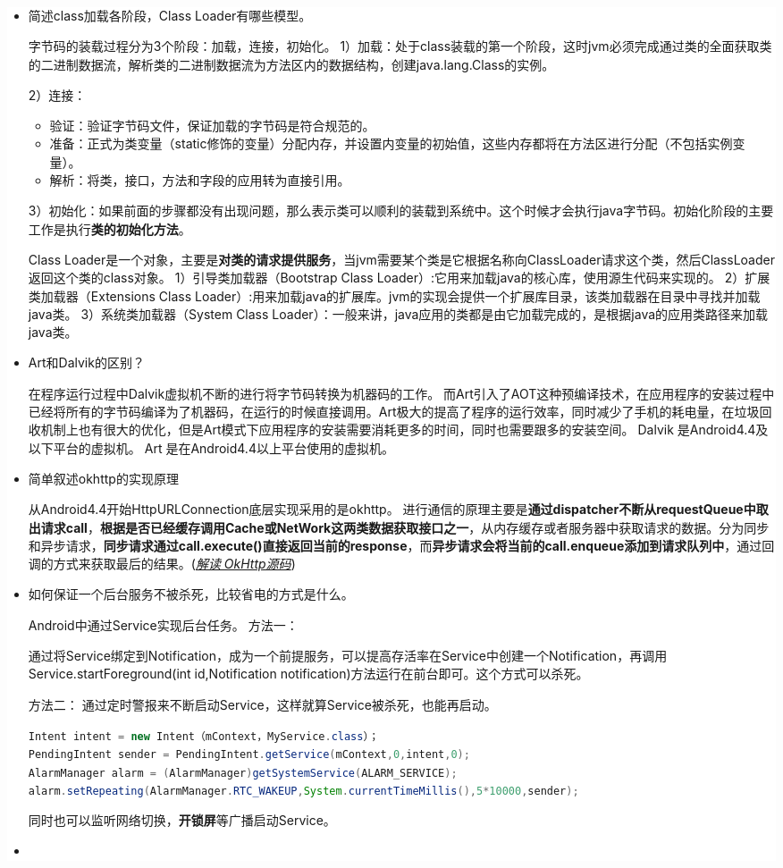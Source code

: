 - 简述class加载各阶段，Class Loader有哪些模型。

  字节码的装载过程分为3个阶段：加载，连接，初始化。
  1）加载：处于class装载的第一个阶段，这时jvm必须完成通过类的全面获取类的二进制数据流，解析类的二进制数据流为方法区内的数据结构，创建java.lang.Class的实例。

  2）连接：

  - 验证：验证字节码文件，保证加载的字节码是符合规范的。
  - 准备：正式为类变量（static修饰的变量）分配内存，并设置内变量的初始值，这些内存都将在方法区进行分配（不包括实例变量）。
  - 解析：将类，接口，方法和字段的应用转为直接引用。

  3）初始化：如果前面的步骤都没有出现问题，那么表示类可以顺利的装载到系统中。这个时候才会执行java字节码。初始化阶段的主要工作是执行**类的初始化方法**。

  Class Loader是一个对象，主要是**对类的请求提供服务**，当jvm需要某个类是它根据名称向ClassLoader请求这个类，然后ClassLoader返回这个类的class对象。
  1）引导类加载器（Bootstrap Class Loader）:它用来加载java的核心库，使用源生代码来实现的。
  2）扩展类加载器（Extensions Class Loader）:用来加载java的扩展库。jvm的实现会提供一个扩展库目录，该类加载器在目录中寻找并加载java类。
  3）系统类加载器（System Class Loader）：一般来讲，java应用的类都是由它加载完成的，是根据java的应用类路径来加载java类。

- Art和Dalvik的区别？

  在程序运行过程中Dalvik虚拟机不断的进行将字节码转换为机器码的工作。
  而Art引入了AOT这种预编译技术，在应用程序的安装过程中已经将所有的字节码编译为了机器码，在运行的时候直接调用。Art极大的提高了程序的运行效率，同时减少了手机的耗电量，在垃圾回收机制上也有很大的优化，但是Art模式下应用程序的安装需要消耗更多的时间，同时也需要跟多的安装空间。
  Dalvik 是Android4.4及以下平台的虚拟机。
  Art 是在Android4.4以上平台使用的虚拟机。

- 简单叙述okhttp的实现原理

  从Android4.4开始HttpURLConnection底层实现采用的是okhttp。
  进行通信的原理主要是**通过dispatcher不断从requestQueue中取出请求call**，**根据是否已经缓存调用Cache或NetWork这两类数据获取接口之一**，从内存缓存或者服务器中获取请求的数据。分为同步和异步请求，**同步请求通过call.execute()直接返回当前的response**，而**异步请求会将当前的call.enqueue添加到请求队列中**，通过回调的方式来获取最后的结果。(*<u>解读 OkHttp源码</u>*)

- 如何保证一个后台服务不被杀死，比较省电的方式是什么。

  Android中通过Service实现后台任务。
  方法一：

  通过将Service绑定到Notification，成为一个前提服务，可以提高存活率在Service中创建一个Notification，再调用Service.startForeground(int id,Notification notification)方法运行在前台即可。这个方式可以杀死。

  方法二：
  通过定时警报来不断启动Service，这样就算Service被杀死，也能再启动。

  ```java
  Intent intent = new Intent（mContext，MyService.class）；
  PendingIntent sender = PendingIntent.getService(mContext,0,intent,0);
  AlarmManager alarm = (AlarmManager)getSystemService(ALARM_SERVICE);
  alarm.setRepeating(AlarmManager.RTC_WAKEUP,System.currentTimeMillis(),5*10000,sender);
  ```

  同时也可以监听网络切换，**开锁屏**等广播启动Service。

- 

